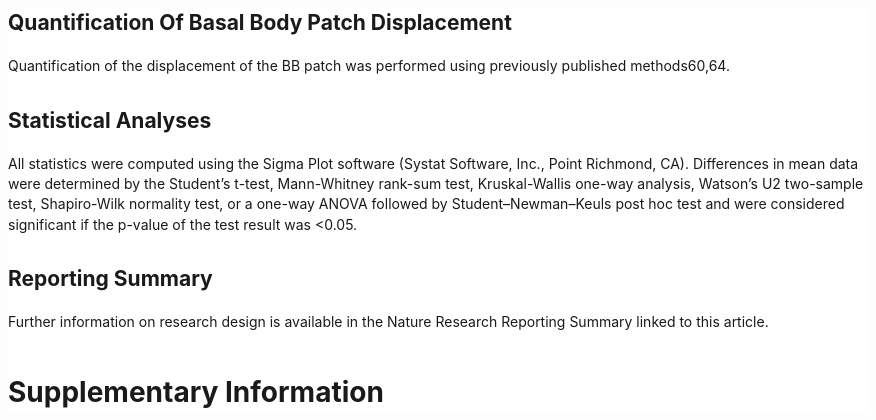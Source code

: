 ## Quantification Of Basal Body Patch Displacement

Quantification of the displacement of the BB patch was performed using previously published methods60,64.

## Statistical Analyses

All statistics were computed using the Sigma Plot software (Systat Software, Inc., Point Richmond, CA). Differences in mean data were determined by the Student’s t-test, Mann-Whitney rank-sum test, Kruskal-Wallis one-way analysis, Watson’s U2 two-sample test, Shapiro-Wilk normality test, or a one-way ANOVA followed by Student–Newman–Keuls post hoc test and were considered significant if the p-value of the test result was <0.05.

## Reporting Summary

Further information on research design is available in the Nature Research Reporting Summary linked to this article.

# Supplementary Information

## 




